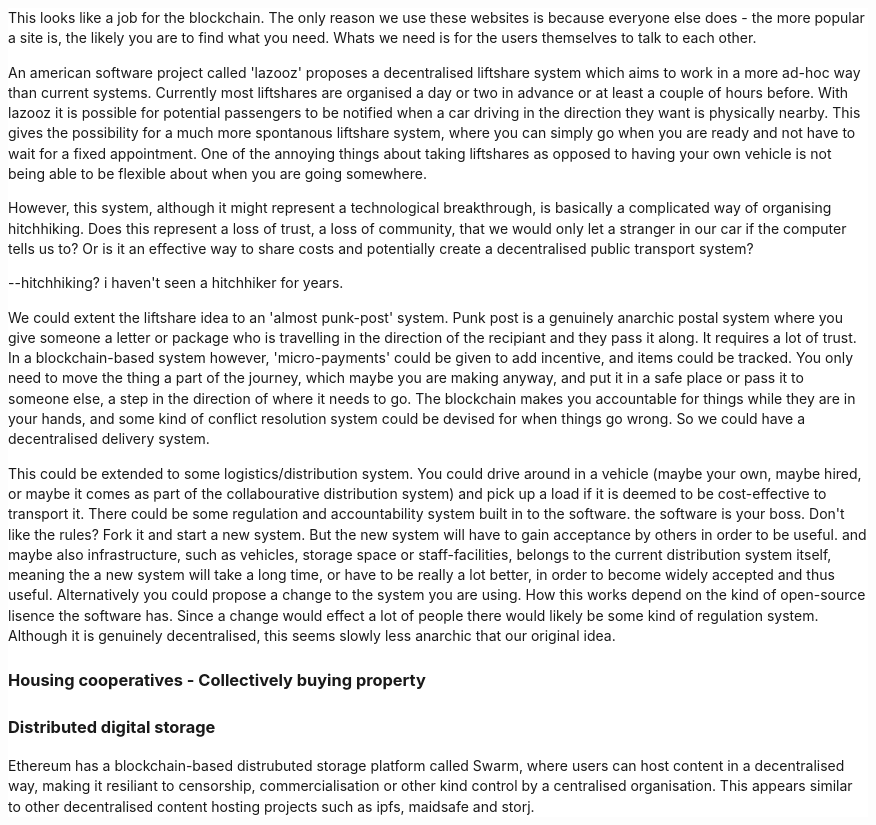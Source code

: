 This looks like a job for the blockchain.  The only reason we use these websites is
because everyone else does - the more popular a site is, the likely you are to find what you
need.  Whats we need is for the users themselves to talk to each other.  

An american
software project called 'lazooz' proposes a decentralised liftshare system which aims to work in a more ad-hoc way
than current systems.  Currently most liftshares are organised a day or two in advance or at
least a couple of hours before.  With lazooz it is possible for potential passengers to be
notified when a car driving in the direction they want is physically nearby.  This gives the possibility for a
much more spontanous liftshare system,  where you can simply go when you are ready and not have
to wait for a fixed appointment.  One of the annoying things about taking liftshares as opposed
to having your own vehicle is not being able to be
flexible about when you are going somewhere.  

However, this system, although it might represent a
technological breakthrough, is basically a complicated way of organising hitchhiking.  Does this
represent a loss of trust, a loss of community, that we would only let a stranger in our car if
the computer tells us to?  Or is it an effective way to share costs and potentially create a
decentralised public transport system?

--hitchhiking?  i haven't seen a hitchhiker for years.   

We could extent the liftshare idea to an 'almost punk-post' system.  Punk post is a genuinely
anarchic postal system where you give someone a letter or package who is travelling in the direction of the
recipiant and they pass it along.  It requires a lot of trust.  In a blockchain-based system
however, 'micro-payments' could be given to add incentive, and items could be tracked.  You only
need to move the thing a part of the journey, which maybe you are making anyway, and put it
in a safe place or pass it to someone else, a step in the direction of where it needs to go.  The
blockchain makes you accountable for things while they are in your hands, and some kind of
conflict resolution system could be devised for when things go wrong.   So we could have a decentralised delivery system.

This could be extended to some logistics/distribution system.  You could drive around in a
vehicle (maybe your own, maybe hired, or maybe it comes as part of the collabourative
distribution system) and pick up a load if it is deemed to be cost-effective to transport it.
There could be some regulation and accountability system built in to the software.  the software
is your boss.  Don't like the rules?  Fork it and start a new system.  But the new system will
have to gain acceptance by others in order to be useful.  and maybe also infrastructure, such as
vehicles, storage space or staff-facilities, belongs to the current distribution system itself,
meaning the a new system will take a long time, or have to be really a lot better, in order to
become widely accepted and thus useful.  Alternatively you could propose a change to the system
you are using.  How this works depend on the kind of open-source lisence the software has.  Since
a change would effect a lot of people there would likely be some kind of regulation system.
Although it is genuinely decentralised, this seems slowly less anarchic that our original idea.   

### Housing cooperatives - Collectively buying property

### Distributed digital storage

Ethereum has a blockchain-based distrubuted storage platform called Swarm, where users can host content in a decentralised way, making it resiliant to censorship, commercialisation or other kind control by a centralised organisation.  This appears similar to other decentralised content hosting projects such as ipfs, maidsafe and storj.  
